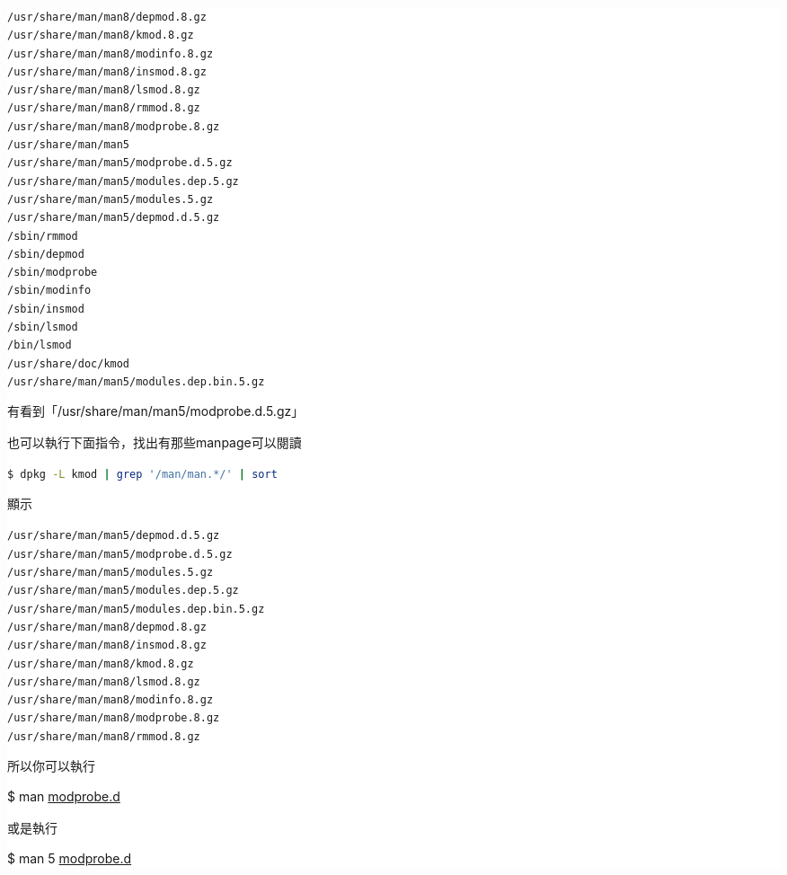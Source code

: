 ```
/usr/share/man/man8/depmod.8.gz
/usr/share/man/man8/kmod.8.gz
/usr/share/man/man8/modinfo.8.gz
/usr/share/man/man8/insmod.8.gz
/usr/share/man/man8/lsmod.8.gz
/usr/share/man/man8/rmmod.8.gz
/usr/share/man/man8/modprobe.8.gz
/usr/share/man/man5
/usr/share/man/man5/modprobe.d.5.gz
/usr/share/man/man5/modules.dep.5.gz
/usr/share/man/man5/modules.5.gz
/usr/share/man/man5/depmod.d.5.gz
/sbin/rmmod
/sbin/depmod
/sbin/modprobe
/sbin/modinfo
/sbin/insmod
/sbin/lsmod
/bin/lsmod
/usr/share/doc/kmod
/usr/share/man/man5/modules.dep.bin.5.gz
```

有看到「/usr/share/man/man5/modprobe.d.5.gz」

也可以執行下面指令，找出有那些manpage可以閱讀

``` sh
$ dpkg -L kmod | grep '/man/man.*/' | sort
```

顯示

```
/usr/share/man/man5/depmod.d.5.gz
/usr/share/man/man5/modprobe.d.5.gz
/usr/share/man/man5/modules.5.gz
/usr/share/man/man5/modules.dep.5.gz
/usr/share/man/man5/modules.dep.bin.5.gz
/usr/share/man/man8/depmod.8.gz
/usr/share/man/man8/insmod.8.gz
/usr/share/man/man8/kmod.8.gz
/usr/share/man/man8/lsmod.8.gz
/usr/share/man/man8/modinfo.8.gz
/usr/share/man/man8/modprobe.8.gz
/usr/share/man/man8/rmmod.8.gz
```

所以你可以執行

$ man [modprobe.d](http://manpages.ubuntu.com/manpages/xenial/en/man5/modprobe.d.5.html)

或是執行

$ man 5 [modprobe.d](http://manpages.ubuntu.com/manpages/xenial/en/man5/modprobe.d.5.html)
